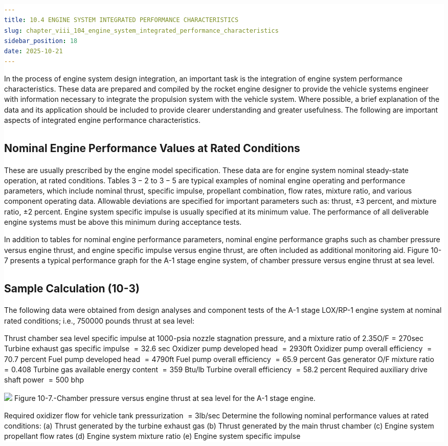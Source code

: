 ```yaml
---
title: 10.4 ENGINE SYSTEM INTEGRATED PERFORMANCE CHARACTERISTICS
slug: chapter_viii_104_engine_system_integrated_performance_characteristics
sidebar_position: 18
date: 2025-10-21
---
```


In the process of engine system design integration, an important task is the integration of engine system performance characteristics. These data are prepared and compiled by the rocket engine designer to provide the vehicle systems engineer with information necessary to integrate the propulsion system with the vehicle system. Where possible, a brief explanation of the data and its application should be included to provide clearer understanding and greater usefulness. The following are important aspects of integrated engine performance characteristics.

## Nominal Engine Performance Values at Rated Conditions

These are usually prescribed by the engine model specification. These data are for engine system nominal steady-state operation, at rated conditions. Tables $3-2$ to $3-5$ are typical examples of nominal engine operating and performance parameters, which include nominal thrust, specific impulse, propellant combination, flow rates, mixture ratio, and various component operating data. Allowable deviations are specified for important parameters such as: thrust, $\pm 3$ percent, and mixture ratio, $\pm 2$ percent. Engine system specific impulse is usually specified at its minimum value. The performance of all deliverable engine systems must be above this minimum during acceptance tests.

In addition to tables for nominal engine performance parameters, nominal engine performance graphs such as chamber pressure versus engine thrust, and engine specific impulse versus engine thrust, are often included as additional monitoring aid. Figure 10-7 presents a typical performance graph for the A-1 stage engine system, of chamber pressure versus engine thrust at sea level.

## Sample Calculation (10-3)

The following data were obtained from design analyses and component tests of the A-1 stage LOX/RP-1 engine system at nominal rated conditions; i.e., 750000 pounds thrust at sea level:

Thrust chamber sea level specific impulse at 1000-psia nozzle stagnation pressure, and a mixture ratio of $2.35 \mathrm{O} / \mathrm{F}=270 \mathrm{sec}$
Turbine exhaust gas specific impulse $=32.6$ sec
Oxidizer pump developed head $=2930 \mathrm{ft}$
Oxidizer pump overall efficiency $=70.7$ percent
Fuel pump developed head $=4790 \mathrm{ft}$
Fuel pump overall efficiency $=65.9$ percent
Gas generator $\mathrm{O} / \mathrm{F}$ mixture ratio $=0.408$
Turbine gas available energy content $=359$ Btu/lb
Turbine overall efficiency $=58.2$ percent
Required auxiliary drive shaft power $=500$ bhp

![](/img/DLPRE/image_341.jpg)
Figure 10-7.-Chamber pressure versus engine thrust at sea level for the A-1 stage engine.

Required oxidizer flow for vehicle tank pressurization $=3 \mathrm{lb} / \mathrm{sec}$
Determine the following nominal performance values at rated conditions:
(a) Thrust generated by the turbine exhaust gas
(b) Thrust generated by the main thrust chamber
(c) Engine system propellant flow rates
(d) Engine system mixture ratio
(e) Engine system specific impulse
